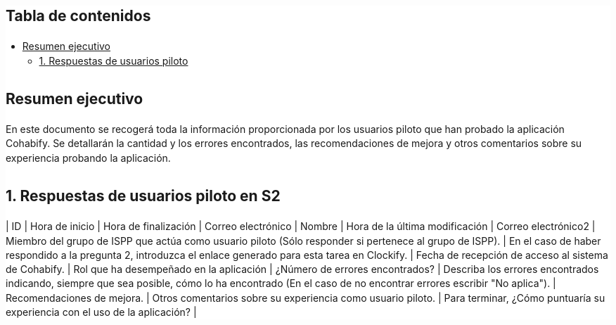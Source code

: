 

## Tabla de contenidos
- [Resumen ejecutivo](#resumen-ejecutivo)
  - [1. Respuestas de usuarios piloto](#1-respuestas-de-usuarios-piloto)

## Resumen ejecutivo
En este documento se recogerá toda la información proporcionada por los usuarios piloto que han probado la aplicación Cohabify. Se detallarán la cantidad y los errores encontrados, las recomendaciones de mejora y otros comentarios sobre su experiencia probando la aplicación.

## 1. Respuestas de usuarios piloto en S2

| ID | Hora de inicio   | Hora de finalización | Correo electrónico | Nombre | Hora de la última modificación | Correo electrónico2                     | Miembro del grupo de ISPP que actúa como usuario piloto (Sólo responder si pertenece al grupo de ISPP). | En el caso de haber respondido a la pregunta 2, introduzca el enlace generado para esta tarea en Clockify. | Fecha de recepción de acceso al sistema de Cohabify. | Rol que ha desempeñado en la aplicación | ¿Número de errores encontrados? | Describa los errores encontrados indicando, siempre que sea posible, cómo lo ha encontrado (En el caso de no encontrar errores escribir "No aplica").                                                                                                                                                                                                                                                                                                                                                                                                                                                                                                                                                                                                                                                                                                                                                                                                                                                                                                                                                                                                                                                                                                                                                                                                                                                                                                                                                                                                                                                                                                                                                                                                                                                                                                                                                                                                                                                                                                                                                                                                                                                                                                                                                                                                                                                                                                                                                                                                                                                 | Recomendaciones de mejora.                                                                                                                                                                                                                                                                                                                                                                                                                                                                                                                                                                                                                                                                                                                                                                                                                                                                                                                                                                                                  | Otros comentarios sobre su experiencia como usuario piloto.                                                                                                                                                                                                                                                                    | Para terminar, ¿Cómo puntuaría su experiencia con el uso de la aplicación? |